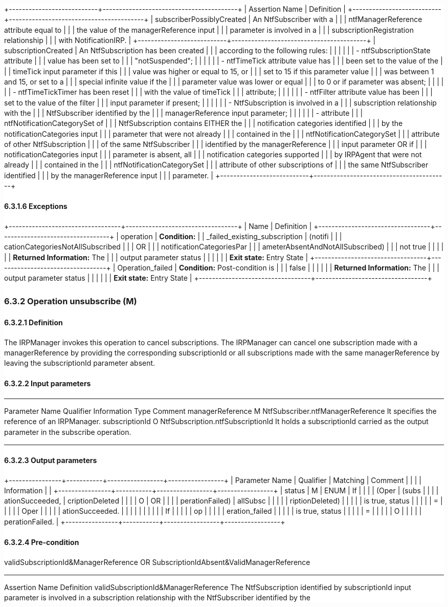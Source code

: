 +---------------------------+-----------------------------------------+ | Assertion Name | Definition | +---------------------------+-----------------------------------------+ | subscriberPossiblyCreated | An NtfSubscriber with a | | | ntfManagerReference attribute equal to | | | the value of the managerReference input | | | parameter is involved in a | | | subscriptionRegistration relationship | | | with NotificationIRP. | +---------------------------+-----------------------------------------+ | subscriptionCreated | An NtfSubscription has been created | | | according to the following rules: | | | | | | - ntfSubscriptionState attribute | | | value has been set to | | | \"notSuspended\"; | | | | | | - ntfTimeTick attribute value has | | | been set to the value of the | | | timeTick input parameter if this | | | value was higher or equal to 15, or | | | set to 15 if this parameter value | | | was between 1 and 15, or set to a | | | special infinite value if the | | | parameter value was lower or equal | | | to 0 or if parameter was absent; | | | | | | - ntfTimeTickTimer has been reset | | | with the value of timeTick | | | attribute; | | | | | | - ntfFilter attribute value has been | | | set to the value of the filter | | | input parameter if present; | | | | | | - NtfSubscription is involved in a | | | subscription relationship with the | | | NtfSubscriber identified by the | | | managerReference input parameter; | | | | | | - attribute | | | ntfNotificationCategorySet of | | | NtfSubscription contains EITHER the | | | notification categories identified | | | by the notificationCategories input | | | parameter that were not already | | | contained in the | | | ntfNotificationCategorySet | | | attribute of other NtfSubscription | | | of the same NtfSubscriber | | | identified by the managerReference | | | input parameter OR if | | | notificationCategories input | | | parameter is absent, all | | | notification categories supported | | | by IRPAgent that were not already | | | contained in the | | | ntfNotificationCategorySet | | | attribute of other subscriptions of | | | the same NtfSubscriber identified | | | by the managerReference input | | | parameter. | +---------------------------+-----------------------------------------+
#### 6.3.1.6 Exceptions
+----------------------------------+----------------------------------+ | Name | Definition | +----------------------------------+----------------------------------+ | operation | **Condition:** | | _failed_existing_subscription | (notifi | | | cationCategoriesNotAllSubscribed | | | OR | | | notificationCategoriesPar | | | ameterAbsentAndNotAllSubscribed) | | | not true | | | | | | **Returned Information:** The | | | output parameter status | | | | | | **Exit state:** Entry State | +----------------------------------+----------------------------------+ | Operation_failed | **Condition:** Post-condition is | | | false | | | | | | **Returned Information:** The | | | output parameter status | | | | | | **Exit state:** Entry State | +----------------------------------+----------------------------------+
### 6.3.2 Operation unsubscribe (M)
#### 6.3.2.1 Definition
The IRPManager invokes this operation to cancel subscriptions. The IRPManager
can cancel one subscription made with a managerReference by providing the
corresponding subscriptionId or all subscriptions made with the same
managerReference by leaving the subscriptionId parameter absent.
#### 6.3.2.2 Input parameters
* * *
Parameter Name Qualifier Information Type Comment managerReference M
NtfSubscriber.ntfManagerReference It specifies the reference of an IRPManager.
subscriptionId O NtfSubscription.ntfSubscriptionId It holds a subscriptionId
carried as the output parameter in the subscribe operation.
* * *
#### 6.3.2.3 Output parameters
+----------------+-----------+-----------------+-----------------+ | Parameter Name | Qualifier | Matching | Comment | | | | Information | | +----------------+-----------+-----------------+-----------------+ | status | M | ENUM | If | | | | (Oper | (subs | | | | ationSucceeded, | criptionDeleted | | | | O | OR | | | | perationFailed) | allSubsc | | | | | riptionDeleted) | | | | | is true, status | | | | | = | | | | | Oper | | | | | ationSucceeded. | | | | | | | | | | If | | | | | op | | | | | eration_failed | | | | | is true, status | | | | | = | | | | | O | | | | | perationFailed. | +----------------+-----------+-----------------+-----------------+
#### 6.3.2.4 Pre-condition
validSubscriptionId&ManagerReference OR
SubscriptionIdAbsent&ValidManagerReference
* * *
Assertion Name Definition validSubscriptionId&ManagerReference The
NtfSubscription identified by subscriptionId input parameter is involved in a
subscription relationship with the NtfSubscriber identified by the